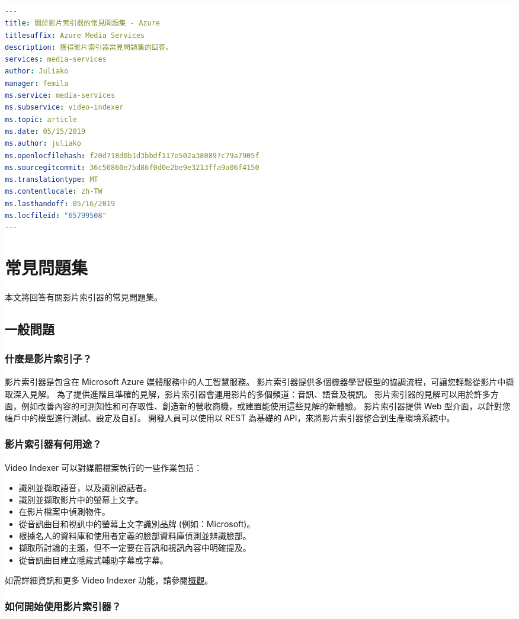 ```yaml
---
title: 關於影片索引器的常見問題集 - Azure
titlesuffix: Azure Media Services
description: 獲得影片索引器常見問題集的回答。
services: media-services
author: Juliako
manager: femila
ms.service: media-services
ms.subservice: video-indexer
ms.topic: article
ms.date: 05/15/2019
ms.author: juliako
ms.openlocfilehash: f20d718d0b1d3bbdf117e502a380897c79a7905f
ms.sourcegitcommit: 36c50860e75d86f0d0e2be9e3213ffa9a06f4150
ms.translationtype: MT
ms.contentlocale: zh-TW
ms.lasthandoff: 05/16/2019
ms.locfileid: "65799508"
---
```

# <a name="frequently-asked-questions"></a>常見問題集

本文將回答有關影片索引器的常見問題集。

## <a name="general-questions"></a>一般問題

### <a name="what-is-video-indexer"></a>什麼是影片索引子？

影片索引器是包含在 Microsoft Azure 媒體服務中的人工智慧服務。 影片索引器提供多個機器學習模型的協調流程，可讓您輕鬆從影片中擷取深入見解。 為了提供進階且準確的見解，影片索引器會運用影片的多個頻道：音訊、語音及視訊。 影片索引器的見解可以用於許多方面，例如改善內容的可測知性和可存取性、創造新的營收商機，或建置能使用這些見解的新體驗。 影片索引器提供 Web 型介面，以針對您帳戶中的模型進行測試、設定及自訂。 開發人員可以使用以 REST 為基礎的 API，來將影片索引器整合到生產環境系統中。 

### <a name="what-can-i-do-with-video-indexer"></a>影片索引器有何用途？

Video Indexer 可以對媒體檔案執行的一些作業包括：

* 識別並擷取語音，以及識別說話者。
* 識別並擷取影片中的螢幕上文字。
* 在影片檔案中偵測物件。
* 從音訊曲目和視訊中的螢幕上文字識別品牌 (例如：Microsoft)。
* 根據名人的資料庫和使用者定義的臉部資料庫偵測並辨識臉部。
* 擷取所討論的主題，但不一定要在音訊和視訊內容中明確提及。
* 從音訊曲目建立隱藏式輔助字幕或字幕。

如需詳細資訊和更多 Video Indexer 功能，請參閱[概觀](video-indexer-overview.md)。

### <a name="how-do-i-get-started-with-video-indexer"></a>如何開始使用影片索引器？
